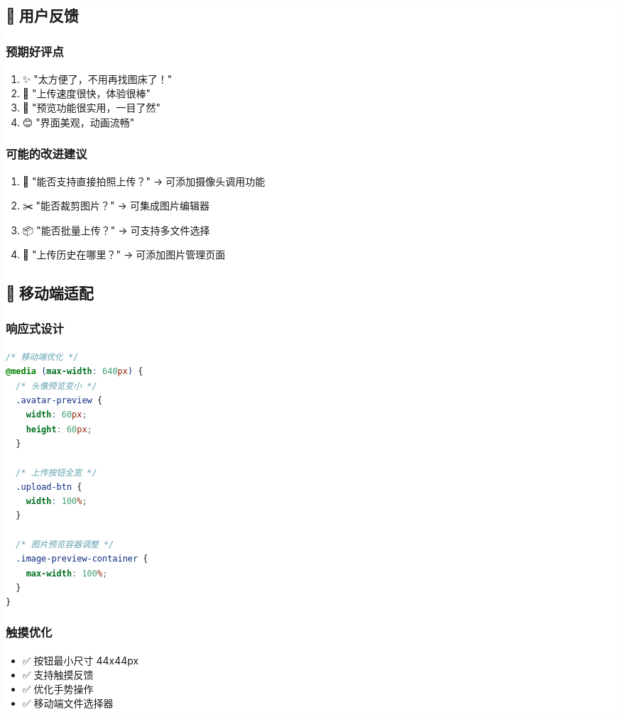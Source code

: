 ## 🌟 用户反馈

### 预期好评点

1. ✨ "太方便了，不用再找图床了！"
2. 🚀 "上传速度很快，体验很棒"
3. 💯 "预览功能很实用，一目了然"
4. 😊 "界面美观，动画流畅"

### 可能的改进建议

1. 📸 "能否支持直接拍照上传？"
   → 可添加摄像头调用功能

2. ✂️ "能否裁剪图片？"
   → 可集成图片编辑器

3. 📦 "能否批量上传？"
   → 可支持多文件选择

4. 💾 "上传历史在哪里？"
   → 可添加图片管理页面

## 📱 移动端适配

### 响应式设计

```css
/* 移动端优化 */
@media (max-width: 640px) {
  /* 头像预览变小 */
  .avatar-preview {
    width: 60px;
    height: 60px;
  }
  
  /* 上传按钮全宽 */
  .upload-btn {
    width: 100%;
  }
  
  /* 图片预览容器调整 */
  .image-preview-container {
    max-width: 100%;
  }
}
```

### 触摸优化

- ✅ 按钮最小尺寸 44x44px
- ✅ 支持触摸反馈
- ✅ 优化手势操作
- ✅ 移动端文件选择器
